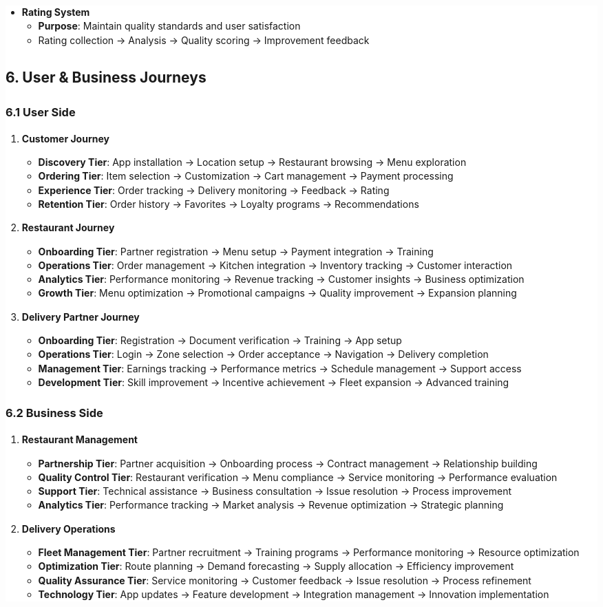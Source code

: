 - **Rating System**
  - **Purpose**: Maintain quality standards and user satisfaction
  - Rating collection → Analysis → Quality scoring → Improvement feedback

## 6. User & Business Journeys

### 6.1 User Side

1. **Customer Journey**

   - **Discovery Tier**: App installation → Location setup → Restaurant browsing → Menu exploration
   - **Ordering Tier**: Item selection → Customization → Cart management → Payment processing
   - **Experience Tier**: Order tracking → Delivery monitoring → Feedback → Rating
   - **Retention Tier**: Order history → Favorites → Loyalty programs → Recommendations

2. **Restaurant Journey**

   - **Onboarding Tier**: Partner registration → Menu setup → Payment integration → Training
   - **Operations Tier**: Order management → Kitchen integration → Inventory tracking → Customer interaction
   - **Analytics Tier**: Performance monitoring → Revenue tracking → Customer insights → Business optimization
   - **Growth Tier**: Menu optimization → Promotional campaigns → Quality improvement → Expansion planning

3. **Delivery Partner Journey**
   - **Onboarding Tier**: Registration → Document verification → Training → App setup
   - **Operations Tier**: Login → Zone selection → Order acceptance → Navigation → Delivery completion
   - **Management Tier**: Earnings tracking → Performance metrics → Schedule management → Support access
   - **Development Tier**: Skill improvement → Incentive achievement → Fleet expansion → Advanced training

### 6.2 Business Side

1. **Restaurant Management**

   - **Partnership Tier**: Partner acquisition → Onboarding process → Contract management → Relationship building
   - **Quality Control Tier**: Restaurant verification → Menu compliance → Service monitoring → Performance evaluation
   - **Support Tier**: Technical assistance → Business consultation → Issue resolution → Process improvement
   - **Analytics Tier**: Performance tracking → Market analysis → Revenue optimization → Strategic planning

2. **Delivery Operations**
   - **Fleet Management Tier**: Partner recruitment → Training programs → Performance monitoring → Resource optimization
   - **Optimization Tier**: Route planning → Demand forecasting → Supply allocation → Efficiency improvement
   - **Quality Assurance Tier**: Service monitoring → Customer feedback → Issue resolution → Process refinement
   - **Technology Tier**: App updates → Feature development → Integration management → Innovation implementation
